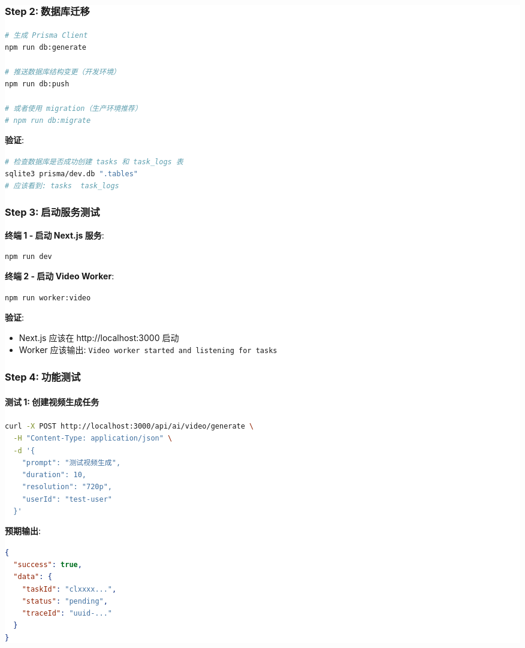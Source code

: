 ### Step 2: 数据库迁移
```bash
# 生成 Prisma Client
npm run db:generate

# 推送数据库结构变更（开发环境）
npm run db:push

# 或者使用 migration（生产环境推荐）
# npm run db:migrate
```

**验证**:
```bash
# 检查数据库是否成功创建 tasks 和 task_logs 表
sqlite3 prisma/dev.db ".tables"
# 应该看到: tasks  task_logs
```

### Step 3: 启动服务测试

**终端 1 - 启动 Next.js 服务**:
```bash
npm run dev
```

**终端 2 - 启动 Video Worker**:
```bash
npm run worker:video
```

**验证**:
- Next.js 应该在 http://localhost:3000 启动
- Worker 应该输出: `Video worker started and listening for tasks`

### Step 4: 功能测试

#### 测试 1: 创建视频生成任务
```bash
curl -X POST http://localhost:3000/api/ai/video/generate \
  -H "Content-Type: application/json" \
  -d '{
    "prompt": "测试视频生成",
    "duration": 10,
    "resolution": "720p",
    "userId": "test-user"
  }'
```

**预期输出**:
```json
{
  "success": true,
  "data": {
    "taskId": "clxxxx...",
    "status": "pending",
    "traceId": "uuid-..."
  }
}
```
